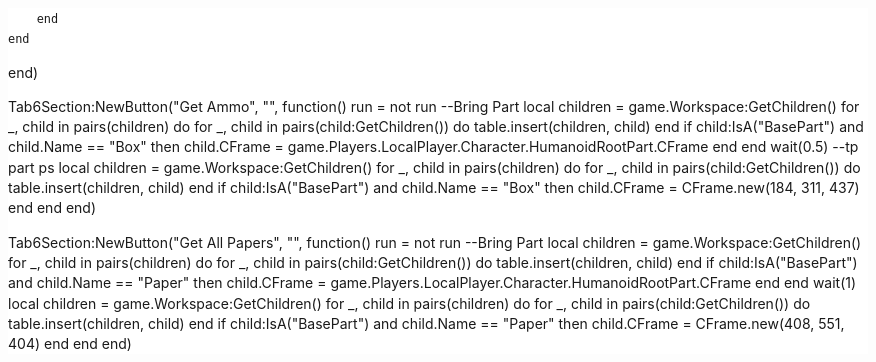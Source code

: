 		end
  	end
end)

Tab6Section:NewButton("Get Ammo", "", function()
run = not run
--Bring Part
local children = game.Workspace:GetChildren()
	for _, child in pairs(children) do
  		for _, child in pairs(child:GetChildren()) do
       		table.insert(children, child)
  		 end
  		 if child:IsA("BasePart") and child.Name == "Box" then
         	child.CFrame = game.Players.LocalPlayer.Character.HumanoidRootPart.CFrame
		end
  	end
wait(0.5)
--tp part ps
local children = game.Workspace:GetChildren()
	for _, child in pairs(children) do
  		for _, child in pairs(child:GetChildren()) do
       		table.insert(children, child)
  		 end
  		 if child:IsA("BasePart") and child.Name == "Box" then
         	child.CFrame = CFrame.new(184, 311, 437)
		end
  	end
end)

Tab6Section:NewButton("Get All Papers", "", function()
run = not run
--Bring Part
local children = game.Workspace:GetChildren()
	for _, child in pairs(children) do
  		for _, child in pairs(child:GetChildren()) do
       		table.insert(children, child)
  		 end
  		 if child:IsA("BasePart") and child.Name == "Paper" then
         	child.CFrame = game.Players.LocalPlayer.Character.HumanoidRootPart.CFrame
		end
  	end
wait(1)
local children = game.Workspace:GetChildren()
	for _, child in pairs(children) do
  		for _, child in pairs(child:GetChildren()) do
       		table.insert(children, child)
  		 end
  		 if child:IsA("BasePart") and child.Name == "Paper" then
         	child.CFrame = CFrame.new(408, 551, 404)
		end
  	end
end)
